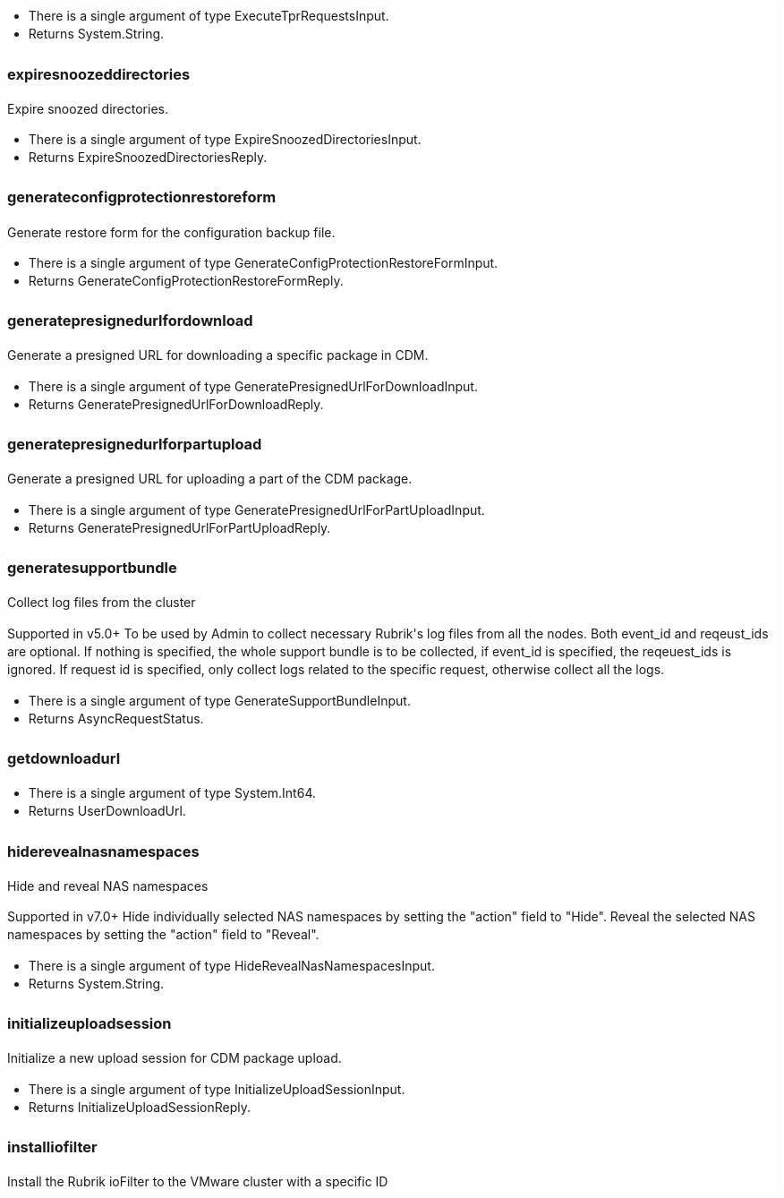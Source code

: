 - There is a single argument of type ExecuteTprRequestsInput.
- Returns System.String.
### expiresnoozeddirectories
Expire snoozed directories.

- There is a single argument of type ExpireSnoozedDirectoriesInput.
- Returns ExpireSnoozedDirectoriesReply.
### generateconfigprotectionrestoreform
Generate restore form for the configuration backup file.

- There is a single argument of type GenerateConfigProtectionRestoreFormInput.
- Returns GenerateConfigProtectionRestoreFormReply.
### generatepresignedurlfordownload
Generate a presigned URL for downloading a specific package in CDM.

- There is a single argument of type GeneratePresignedUrlForDownloadInput.
- Returns GeneratePresignedUrlForDownloadReply.
### generatepresignedurlforpartupload
Generate a presigned URL for uploading a part of the CDM package.

- There is a single argument of type GeneratePresignedUrlForPartUploadInput.
- Returns GeneratePresignedUrlForPartUploadReply.
### generatesupportbundle
Collect log files from the cluster

Supported in v5.0+
To be used by Admin to collect necessary Rubrik's log files from all the nodes. Both event_id and reqeust_ids are optional. If nothing is specified, the whole support bundle is to be collected, if event_id is specified, the reqeuest_ids is ignored. If request id is specified, only collect logs related to the specific request, otherwise collect all the logs.

- There is a single argument of type GenerateSupportBundleInput.
- Returns AsyncRequestStatus.
### getdownloadurl
- There is a single argument of type System.Int64.
- Returns UserDownloadUrl.
### hiderevealnasnamespaces
Hide and reveal NAS namespaces

Supported in v7.0+
Hide individually selected NAS namespaces by setting the "action" field to "Hide". Reveal the selected NAS namespaces by setting the "action" field to "Reveal".

- There is a single argument of type HideRevealNasNamespacesInput.
- Returns System.String.
### initializeuploadsession
Initialize a new upload session for CDM package upload.

- There is a single argument of type InitializeUploadSessionInput.
- Returns InitializeUploadSessionReply.
### installiofilter
Install the Rubrik ioFilter to the VMware cluster with a specific ID

